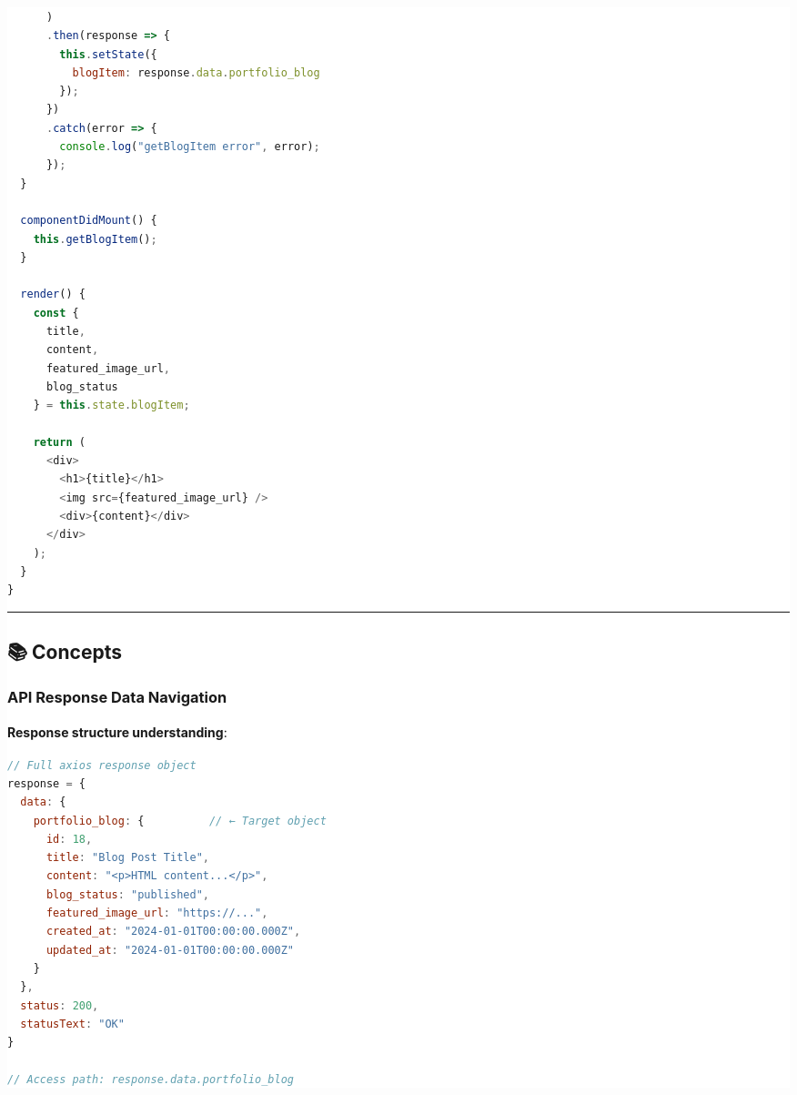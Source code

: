 ```javascript
      )
      .then(response => {
        this.setState({
          blogItem: response.data.portfolio_blog
        });
      })
      .catch(error => {
        console.log("getBlogItem error", error);
      });
  }

  componentDidMount() {
    this.getBlogItem();
  }

  render() {
    const {
      title,
      content,
      featured_image_url,
      blog_status
    } = this.state.blogItem;

    return (
      <div>
        <h1>{title}</h1>
        <img src={featured_image_url} />
        <div>{content}</div>
      </div>
    );
  }
}
```

---

## 📚 Concepts

### API Response Data Navigation

**Response structure understanding**:

```javascript
// Full axios response object
response = {
  data: {
    portfolio_blog: {          // ← Target object
      id: 18,
      title: "Blog Post Title",
      content: "<p>HTML content...</p>",
      blog_status: "published",
      featured_image_url: "https://...",
      created_at: "2024-01-01T00:00:00.000Z",
      updated_at: "2024-01-01T00:00:00.000Z"
    }
  },
  status: 200,
  statusText: "OK"
}

// Access path: response.data.portfolio_blog
```
